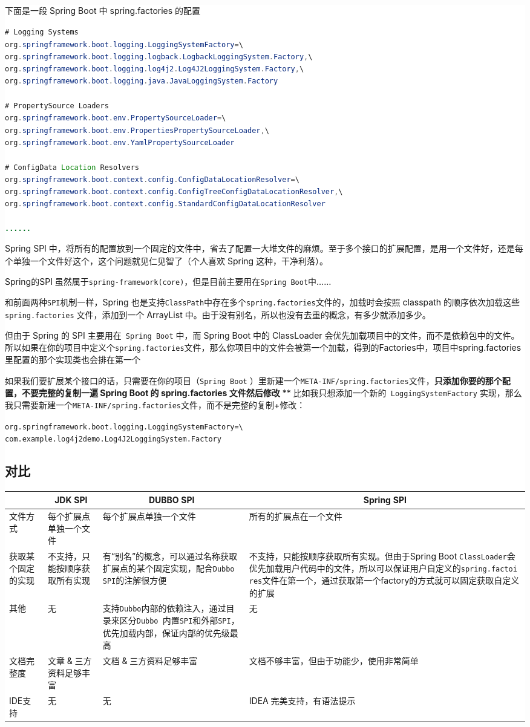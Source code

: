 下面是一段 Spring Boot 中 spring.factories 的配置

```java
# Logging Systems
org.springframework.boot.logging.LoggingSystemFactory=\
org.springframework.boot.logging.logback.LogbackLoggingSystem.Factory,\
org.springframework.boot.logging.log4j2.Log4J2LoggingSystem.Factory,\
org.springframework.boot.logging.java.JavaLoggingSystem.Factory

# PropertySource Loaders
org.springframework.boot.env.PropertySourceLoader=\
org.springframework.boot.env.PropertiesPropertySourceLoader,\
org.springframework.boot.env.YamlPropertySourceLoader

# ConfigData Location Resolvers
org.springframework.boot.context.config.ConfigDataLocationResolver=\
org.springframework.boot.context.config.ConfigTreeConfigDataLocationResolver,\
org.springframework.boot.context.config.StandardConfigDataLocationResolver

......
```

Spring SPI 中，将所有的配置放到一个固定的文件中，省去了配置一大堆文件的麻烦。至于多个接口的扩展配置，是用一个文件好，还是每个单独一个文件好这个，这个问题就见仁见智了（个人喜欢 Spring 这种，干净利落）。

Spring的SPI 虽然属于`spring-framework(core)`，但是目前主要用在`Spring Boot`中……

和前面两种` SPI `机制一样，Spring 也是支持` ClassPath `中存在多个` spring.factories `文件的，加载时会按照 classpath 的顺序依次加载这些 `spring.factories` 文件，添加到一个 ArrayList 中。由于没有别名，所以也没有去重的概念，有多少就添加多少。

但由于 Spring 的 SPI 主要用在` Spring Boot` 中，而 Spring Boot 中的 ClassLoader 会优先加载项目中的文件，而不是依赖包中的文件。所以如果在你的项目中定义个`spring.factories`文件，那么你项目中的文件会被第一个加载，得到的Factories中，项目中spring.factories里配置的那个实现类也会排在第一个

如果我们要扩展某个接口的话，只需要在你的项目（`Spring Boot`	）里新建一个`META-INF/spring.factories`文件，**只添加你要的那个配置，不要完整的复制一遍 Spring Boot 的  spring.factories 文件然后修改** ** 比如我只想添加一个新的` LoggingSystemFactory` 实现，那么我只需要新建一个`META-INF/spring.factories`文件，而不是完整的复制+修改：

```properties
org.springframework.boot.logging.LoggingSystemFactory=\
com.example.log4j2demo.Log4J2LoggingSystem.Factory
```

## 对比

|                    | JDK SPI                        | DUBBO SPI                                                    | Spring SPI                                                   |
| ------------------ | ------------------------------ | ------------------------------------------------------------ | ------------------------------------------------------------ |
| 文件方式           | 每个扩展点单独一个文件         | 每个扩展点单独一个文件                                       | 所有的扩展点在一个文件                                       |
| 获取某个固定的实现 | 不支持，只能按顺序获取所有实现 | 有“别名”的概念，可以通过名称获取扩展点的某个固定实现，配合`Dubbo SPI`的注解很方便 | 不支持，只能按顺序获取所有实现。但由于Spring Boot `ClassLoader`会优先加载用户代码中的文件，所以可以保证用户自定义的`spring.factoires`文件在第一个，通过获取第一个factory的方式就可以固定获取自定义的扩展 |
| 其他               | 无                             | 支持`Dubbo`内部的依赖注入，通过目录来区分`Dubbo `内置`SPI`和外部`SPI`，优先加载内部，保证内部的优先级最高 | 无                                                           |
| 文档完整度         | 文章 & 三方资料足够丰富        | 文档 & 三方资料足够丰富                                      | 文档不够丰富，但由于功能少，使用非常简单                     |
| IDE支持            | 无                             | 无                                                           | IDEA 完美支持，有语法提示                                    |

